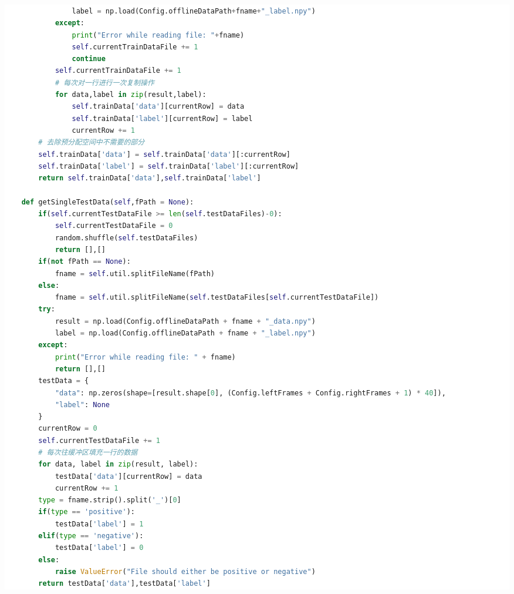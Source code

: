 ```python
                label = np.load(Config.offlineDataPath+fname+"_label.npy")
            except:
                print("Error while reading file: "+fname)
                self.currentTrainDataFile += 1
                continue
            self.currentTrainDataFile += 1
           	# 每次对一行进行一次复制操作
            for data,label in zip(result,label):
                self.trainData['data'][currentRow] = data
                self.trainData['label'][currentRow] = label
                currentRow += 1
        # 去除预分配空间中不需要的部分
        self.trainData['data'] = self.trainData['data'][:currentRow]
        self.trainData['label'] = self.trainData['label'][:currentRow]
        return self.trainData['data'],self.trainData['label']

    def getSingleTestData(self,fPath = None):
        if(self.currentTestDataFile >= len(self.testDataFiles)-0):
            self.currentTestDataFile = 0
            random.shuffle(self.testDataFiles)
            return [],[]
        if(not fPath == None):
            fname = self.util.splitFileName(fPath)
        else:
            fname = self.util.splitFileName(self.testDataFiles[self.currentTestDataFile])
        try:
            result = np.load(Config.offlineDataPath + fname + "_data.npy")
            label = np.load(Config.offlineDataPath + fname + "_label.npy")
        except:
            print("Error while reading file: " + fname)
            return [],[]
        testData = {
            "data": np.zeros(shape=[result.shape[0], (Config.leftFrames + Config.rightFrames + 1) * 40]),
            "label": None
        }
        currentRow = 0
        self.currentTestDataFile += 1
        # 每次往缓冲区填充一行的数据
        for data, label in zip(result, label):
            testData['data'][currentRow] = data
            currentRow += 1
        type = fname.strip().split('_')[0]
        if(type == 'positive'):
            testData['label'] = 1
        elif(type == 'negative'):
            testData['label'] = 0
        else:
            raise ValueError("File should either be positive or negative")
        return testData['data'],testData['label']
```
